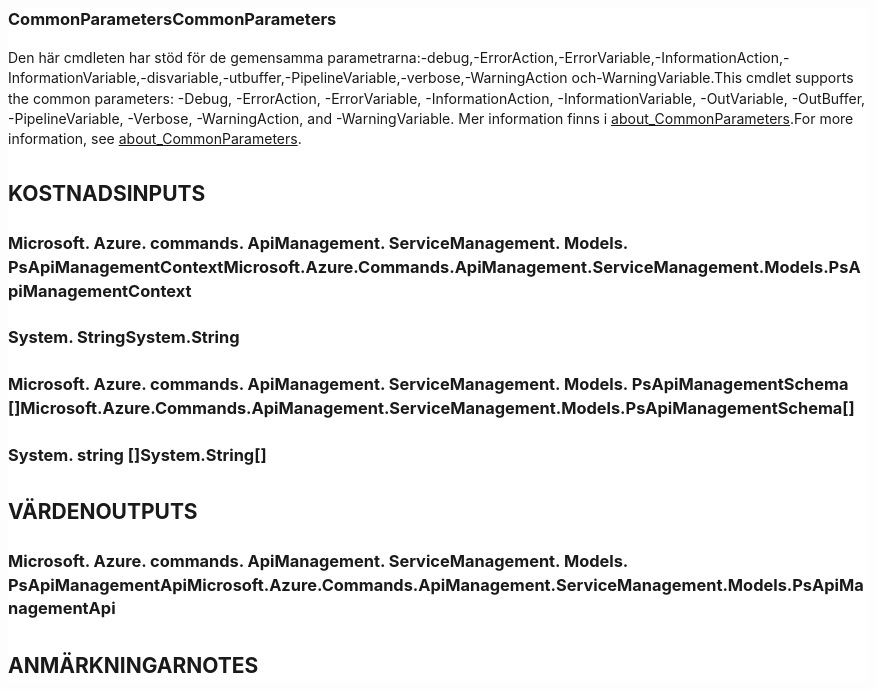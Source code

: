 ### <span data-ttu-id="68d1a-182">CommonParameters</span><span class="sxs-lookup"><span data-stu-id="68d1a-182">CommonParameters</span></span>
<span data-ttu-id="68d1a-183">Den här cmdleten har stöd för de gemensamma parametrarna:-debug,-ErrorAction,-ErrorVariable,-InformationAction,-InformationVariable,-disvariable,-utbuffer,-PipelineVariable,-verbose,-WarningAction och-WarningVariable.</span><span class="sxs-lookup"><span data-stu-id="68d1a-183">This cmdlet supports the common parameters: -Debug, -ErrorAction, -ErrorVariable, -InformationAction, -InformationVariable, -OutVariable, -OutBuffer, -PipelineVariable, -Verbose, -WarningAction, and -WarningVariable.</span></span> <span data-ttu-id="68d1a-184">Mer information finns i [about_CommonParameters](https://go.microsoft.com/fwlink/?LinkID=113216).</span><span class="sxs-lookup"><span data-stu-id="68d1a-184">For more information, see [about_CommonParameters](https://go.microsoft.com/fwlink/?LinkID=113216).</span></span>

## <span data-ttu-id="68d1a-185">KOSTNADS</span><span class="sxs-lookup"><span data-stu-id="68d1a-185">INPUTS</span></span>

### <span data-ttu-id="68d1a-186">Microsoft. Azure. commands. ApiManagement. ServiceManagement. Models. PsApiManagementContext</span><span class="sxs-lookup"><span data-stu-id="68d1a-186">Microsoft.Azure.Commands.ApiManagement.ServiceManagement.Models.PsApiManagementContext</span></span>

### <span data-ttu-id="68d1a-187">System. String</span><span class="sxs-lookup"><span data-stu-id="68d1a-187">System.String</span></span>

### <span data-ttu-id="68d1a-188">Microsoft. Azure. commands. ApiManagement. ServiceManagement. Models. PsApiManagementSchema []</span><span class="sxs-lookup"><span data-stu-id="68d1a-188">Microsoft.Azure.Commands.ApiManagement.ServiceManagement.Models.PsApiManagementSchema[]</span></span>

### <span data-ttu-id="68d1a-189">System. string []</span><span class="sxs-lookup"><span data-stu-id="68d1a-189">System.String[]</span></span>

## <span data-ttu-id="68d1a-190">VÄRDEN</span><span class="sxs-lookup"><span data-stu-id="68d1a-190">OUTPUTS</span></span>

### <span data-ttu-id="68d1a-191">Microsoft. Azure. commands. ApiManagement. ServiceManagement. Models. PsApiManagementApi</span><span class="sxs-lookup"><span data-stu-id="68d1a-191">Microsoft.Azure.Commands.ApiManagement.ServiceManagement.Models.PsApiManagementApi</span></span>

## <span data-ttu-id="68d1a-192">ANMÄRKNINGAR</span><span class="sxs-lookup"><span data-stu-id="68d1a-192">NOTES</span></span>
